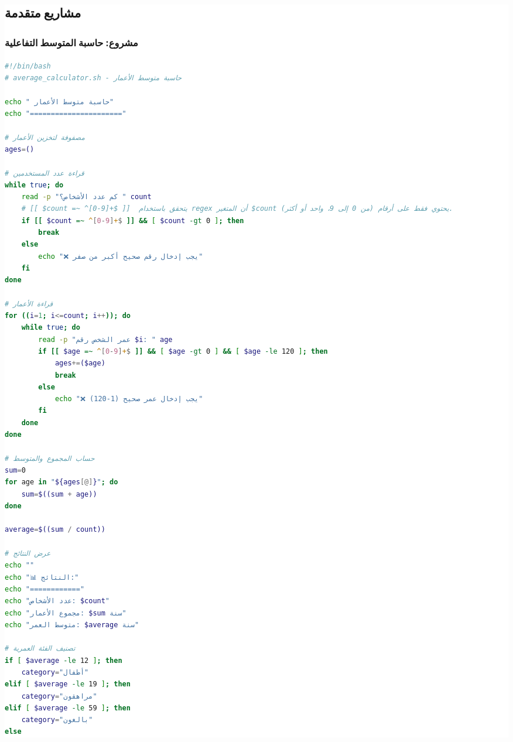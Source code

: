 ##  مشاريع متقدمة

### مشروع: حاسبة المتوسط التفاعلية

```bash
#!/bin/bash
# average_calculator.sh - حاسبة متوسط الأعمار

echo " حاسبة متوسط الأعمار"
echo "======================"

# مصفوفة لتخزين الأعمار
ages=()

# قراءة عدد المستخدمين
while true; do
    read -p "كم عدد الأشخاص؟ " count
    # [[ $count =~ ^[0-9]+$ ]]	يتحقق باستخدام regex أن المتغير $count يحتوي فقط على أرقام (من 0 إلى 9، واحد أو أكثر).
    if [[ $count =~ ^[0-9]+$ ]] && [ $count -gt 0 ]; then
        break
    else
        echo "❌ يجب إدخال رقم صحيح أكبر من صفر"
    fi
done

# قراءة الأعمار
for ((i=1; i<=count; i++)); do
    while true; do
        read -p "عمر الشخص رقم $i: " age
        if [[ $age =~ ^[0-9]+$ ]] && [ $age -gt 0 ] && [ $age -le 120 ]; then
            ages+=($age)
            break
        else
            echo "❌ يجب إدخال عمر صحيح (1-120)"
        fi
    done
done

# حساب المجموع والمتوسط
sum=0
for age in "${ages[@]}"; do
    sum=$((sum + age))
done

average=$((sum / count))

# عرض النتائج
echo ""
echo "📊 النتائج:"
echo "============"
echo "عدد الأشخاص: $count"
echo "مجموع الأعمار: $sum سنة"
echo "متوسط العمر: $average سنة"

# تصنيف الفئة العمرية
if [ $average -le 12 ]; then
    category="أطفال"
elif [ $average -le 19 ]; then
    category="مراهقون"
elif [ $average -le 59 ]; then
    category="بالغون"
else
```